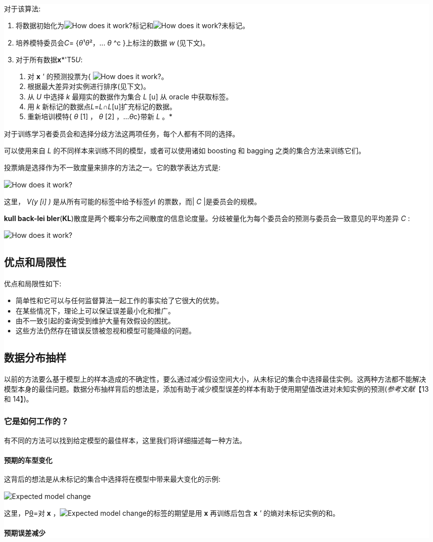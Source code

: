 对于该算法:

1.  将数据初始化为![How does it work?](graphics/B05137_04_015.jpg)标记和![How does it work?](graphics/B05137_04_017.jpg)未标记。
2.  培养模特委员会*C*= {*θ*¹*θ*²，... *θ* ^c }上标注的数据 *w* (见下文)。
3.  对于所有数据**x***'T5*U*:

    1.  对 **x** *'* 的预测投票为{ ![How does it work?](graphics/B05137_04_107.jpg)。
    2.  根据最大差异对实例进行排序(见下文)。
    3.  从 *U* 中选择 *k* 最翔实的数据作为集合 *L* [u] 从 oracle 中获取标签。
    4.  用 *k* 新标记的数据点*L*=*L*∩*L*[u]扩充标记的数据。
    5.  重新培训模特{ *θ* [1] ， *θ* [2] ，...*θ*c}带新 *L* 。* 

对于训练学习者委员会和选择分歧方法这两项任务，每个人都有不同的选择。

可以使用来自 *L* 的不同样本来训练不同的模型，或者可以使用诸如 boosting 和 bagging 之类的集合方法来训练它们。

投票熵是选择作为不一致度量来排序的方法之一。它的数学表达方式是:

![How does it work?](graphics/B05137_04_109.jpg)

这里， *V(y [i] )* 是从所有可能的标签中给予标签*y*I 的票数，而| *C* |是委员会的规模。

**kull back-lei bler**(**KL**)散度是两个概率分布之间散度的信息论度量。分歧被量化为每个委员会的预测与委员会一致意见的平均差异 *C* :

![How does it work?](graphics/B05137_04_114.jpg)

## 优点和局限性

优点和局限性如下:

*   简单性和它可以与任何监督算法一起工作的事实给了它很大的优势。
*   在某些情况下，理论上可以保证误差最小化和推广。
*   由不一致引起的查询受到维护大量有效假设的困扰。
*   这些方法仍然存在错误反馈被忽视和模型可能降级的问题。

## 数据分布抽样

以前的方法要么基于模型上的样本造成的不确定性，要么通过减少假设空间大小，从未标记的集合中选择最佳实例。这两种方法都不能解决模型本身的最佳问题。数据分布抽样背后的想法是，添加有助于减少模型误差的样本有助于使用期望值改进对未知实例的预测(*参考文献*【13 和 14】)。

### 它是如何工作的？

有不同的方法可以找到给定模型的最佳样本，这里我们将详细描述每一种方法。

#### 预期的车型变化

这背后的想法是从未标记的集合中选择将在模型中带来最大变化的示例:

![Expected model change](graphics/B05137_04_115.jpg)

这里，P[θ](*y*|**x**)=对 **x** ，![Expected model change](graphics/B05137_04_117.jpg)的标签的期望是用 **x** 再训练后包含 **x** *'* 的熵对未标记实例的和。

#### 预期误差减少
